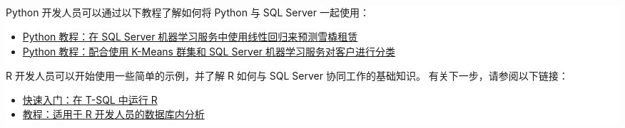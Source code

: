 Python 开发人员可以通过以下教程了解如何将 Python 与 SQL Server 一起使用：

+ [Python 教程：在 SQL Server 机器学习服务中使用线性回归来预测雪橇租赁](../machine-learning/tutorials/python-ski-rental-linear-regression-deploy-model.md)
+ [Python 教程：配合使用 K-Means 群集和 SQL Server 机器学习服务对客户进行分类](../machine-learning/tutorials/python-clustering-model.md)

R 开发人员可以开始使用一些简单的示例，并了解 R 如何与 SQL Server 协同工作的基础知识。 有关下一步，请参阅以下链接：

+ [快速入门：在 T-SQL 中运行 R](../machine-learning/tutorials/quickstart-r-create-script.md)
+ [教程：适用于 R 开发人员的数据库内分析](../machine-learning/tutorials/r-taxi-classification-introduction.md)